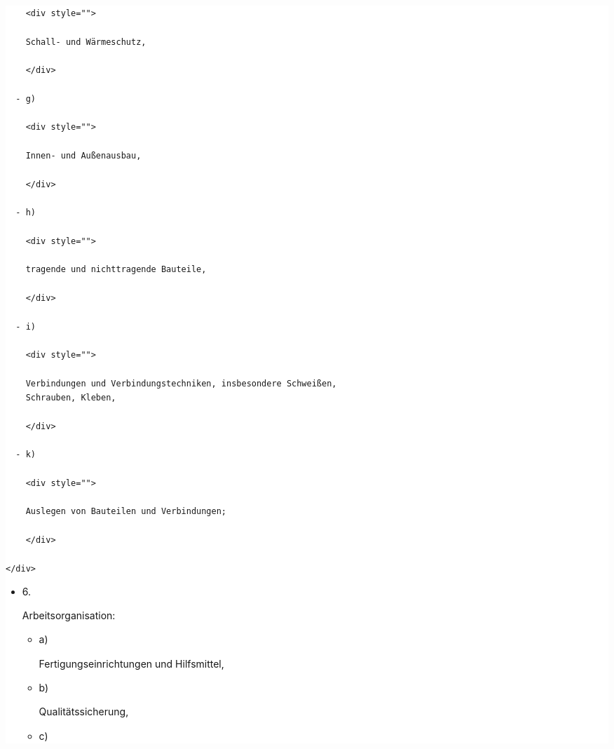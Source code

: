         <div style="">
        
        Schall- und Wärmeschutz,
        
        </div>
    
      - g)
        
        <div style="">
        
        Innen- und Außenausbau,
        
        </div>
    
      - h)
        
        <div style="">
        
        tragende und nichttragende Bauteile,
        
        </div>
    
      - i)
        
        <div style="">
        
        Verbindungen und Verbindungstechniken, insbesondere Schweißen,
        Schrauben, Kleben,
        
        </div>
    
      - k)
        
        <div style="">
        
        Auslegen von Bauteilen und Verbindungen;
        
        </div>
    
    </div>

  - 6\.
    
    <div style="">
    
    Arbeitsorganisation:
    
      - a)
        
        <div style="">
        
        Fertigungseinrichtungen und Hilfsmittel,
        
        </div>
    
      - b)
        
        <div style="">
        
        Qualitätssicherung,
        
        </div>
    
      - c)
        